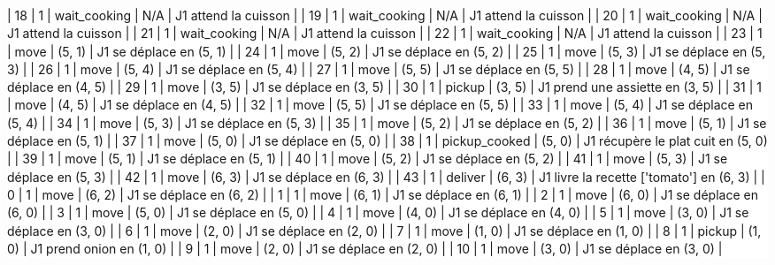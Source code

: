 |  18 | 1      | wait_cooking | N/A      | J1 attend la cuisson |
|  19 | 1      | wait_cooking | N/A      | J1 attend la cuisson |
|  20 | 1      | wait_cooking | N/A      | J1 attend la cuisson |
|  21 | 1      | wait_cooking | N/A      | J1 attend la cuisson |
|  22 | 1      | wait_cooking | N/A      | J1 attend la cuisson |
|  23 | 1      | move         | (5, 1)   | J1 se déplace en (5, 1) |
|  24 | 1      | move         | (5, 2)   | J1 se déplace en (5, 2) |
|  25 | 1      | move         | (5, 3)   | J1 se déplace en (5, 3) |
|  26 | 1      | move         | (5, 4)   | J1 se déplace en (5, 4) |
|  27 | 1      | move         | (5, 5)   | J1 se déplace en (5, 5) |
|  28 | 1      | move         | (4, 5)   | J1 se déplace en (4, 5) |
|  29 | 1      | move         | (3, 5)   | J1 se déplace en (3, 5) |
|  30 | 1      | pickup       | (3, 5)   | J1 prend une assiette en (3, 5) |
|  31 | 1      | move         | (4, 5)   | J1 se déplace en (4, 5) |
|  32 | 1      | move         | (5, 5)   | J1 se déplace en (5, 5) |
|  33 | 1      | move         | (5, 4)   | J1 se déplace en (5, 4) |
|  34 | 1      | move         | (5, 3)   | J1 se déplace en (5, 3) |
|  35 | 1      | move         | (5, 2)   | J1 se déplace en (5, 2) |
|  36 | 1      | move         | (5, 1)   | J1 se déplace en (5, 1) |
|  37 | 1      | move         | (5, 0)   | J1 se déplace en (5, 0) |
|  38 | 1      | pickup_cooked | (5, 0)   | J1 récupère le plat cuit en (5, 0) |
|  39 | 1      | move         | (5, 1)   | J1 se déplace en (5, 1) |
|  40 | 1      | move         | (5, 2)   | J1 se déplace en (5, 2) |
|  41 | 1      | move         | (5, 3)   | J1 se déplace en (5, 3) |
|  42 | 1      | move         | (6, 3)   | J1 se déplace en (6, 3) |
|  43 | 1      | deliver      | (6, 3)   | J1 livre la recette ['tomato'] en (6, 3) |
|   0 | 1      | move         | (6, 2)   | J1 se déplace en (6, 2) |
|   1 | 1      | move         | (6, 1)   | J1 se déplace en (6, 1) |
|   2 | 1      | move         | (6, 0)   | J1 se déplace en (6, 0) |
|   3 | 1      | move         | (5, 0)   | J1 se déplace en (5, 0) |
|   4 | 1      | move         | (4, 0)   | J1 se déplace en (4, 0) |
|   5 | 1      | move         | (3, 0)   | J1 se déplace en (3, 0) |
|   6 | 1      | move         | (2, 0)   | J1 se déplace en (2, 0) |
|   7 | 1      | move         | (1, 0)   | J1 se déplace en (1, 0) |
|   8 | 1      | pickup       | (1, 0)   | J1 prend onion en (1, 0) |
|   9 | 1      | move         | (2, 0)   | J1 se déplace en (2, 0) |
|  10 | 1      | move         | (3, 0)   | J1 se déplace en (3, 0) |